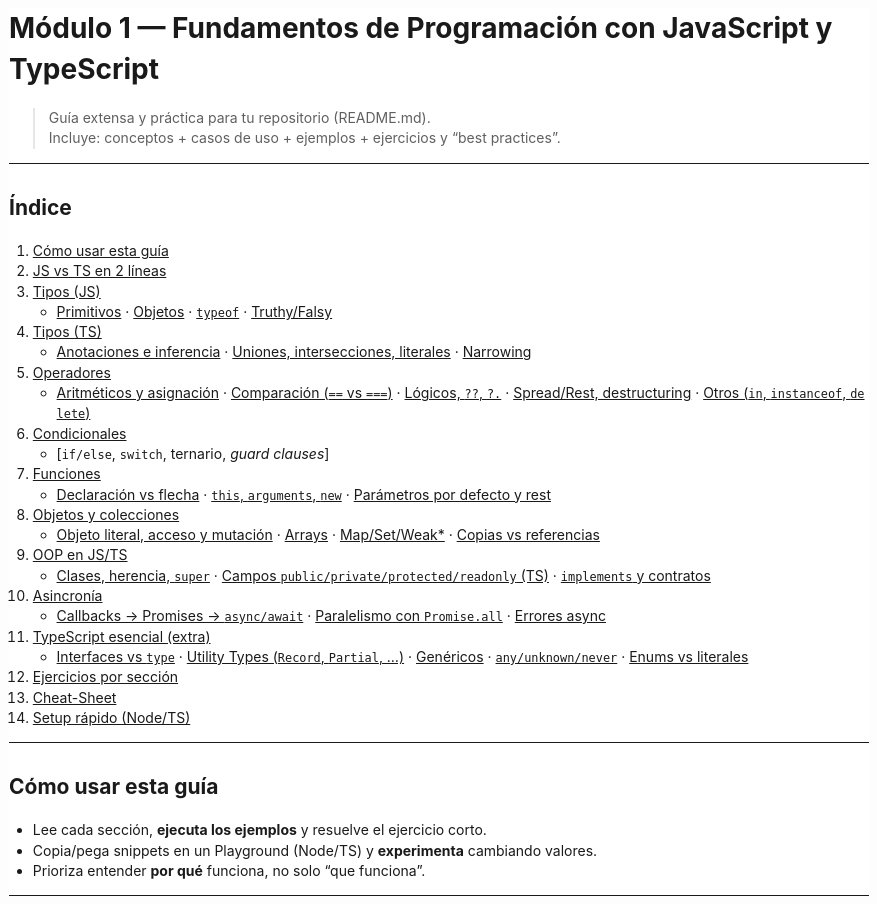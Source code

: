 # Módulo 1 — Fundamentos de Programación con JavaScript y TypeScript

> Guía extensa y práctica para tu repositorio (README.md).  
> Incluye: conceptos + casos de uso + ejemplos + ejercicios y “best practices”.

---

## Índice

1. [Cómo usar esta guía](#cómo-usar-esta-guía)  
2. [JS vs TS en 2 líneas](#js-vs-ts-en-2-líneas)  
3. [Tipos (JS)](#tipos-js)  
   - [Primitivos](#primitivos) · [Objetos](#objetos) · [`typeof`](#typeof) · [Truthy/Falsy](#truthyfalsy)  
4. [Tipos (TS)](#tipos-ts)  
   - [Anotaciones e inferencia](#anotaciones-e-inferencia) · [Uniones, intersecciones, literales](#uniones-intersecciones-y-literales) · [Narrowing](#narrowing)  
5. [Operadores](#operadores)  
   - [Aritméticos y asignación](#aritméticos-y-asignación) · [Comparación (`==` vs `===`)](#comparación--vs-) · [Lógicos, `??`, `?.`](#lógicos--y-) · [Spread/Rest, destructuring](#spreadrest-y-destructuring) · [Otros (`in`, `instanceof`, `delete`)](#otros-in-instanceof-delete)  
6. [Condicionales](#condicionales)  
   - [`if/else`, `switch`, ternario, _guard clauses_]  
7. [Funciones](#funciones)  
   - [Declaración vs flecha](#declaración-vs-flecha) · [`this`, `arguments`, `new`](#this-arguments-new) · [Parámetros por defecto y rest](#parámetros-por-defecto-y-rest)  
8. [Objetos y colecciones](#objetos-y-colecciones)  
   - [Objeto literal, acceso y mutación](#objeto-literal-acceso-y-mutación) · [Arrays](#arrays) · [Map/Set/Weak*](#mapsetweak) · [Copias vs referencias](#copias-vs-referencias)  
9. [OOP en JS/TS](#oop-en-jsts)  
   - [Clases, herencia, `super`](#clases-herencia-super) · [Campos `public/private/protected/readonly` (TS)](#campos-publicprivateprotectedreadonly-ts) · [`implements` y contratos](#implements-y-contratos)  
10. [Asincronía](#asincronía)  
    - [Callbacks → Promises → `async/await`](#callbacks--promises--asyncawait) · [Paralelismo con `Promise.all`](#paralelismo-con-promiseall) · [Errores async](#errores-async)  
11. [TypeScript esencial (extra)](#typescript-esencial-extra)  
    - [Interfaces vs `type`](#interfaces-vs-type) · [Utility Types (`Record`, `Partial`, …)](#utility-types-record-partial-) · [Genéricos](#genéricos) · [`any/unknown/never`](#anyunknownnever) · [Enums vs literales](#enums-vs-literales)  
12. [Ejercicios por sección](#ejercicios-por-sección)  
13. [Cheat-Sheet](#cheat-sheet)  
14. [Setup rápido (Node/TS)](#setup-rápido-nodets)

---

## Cómo usar esta guía

- Lee cada sección, **ejecuta los ejemplos** y resuelve el ejercicio corto.  
- Copia/pega snippets en un Playground (Node/TS) y **experimenta** cambiando valores.  
- Prioriza entender **por qué** funciona, no solo “que funciona”.

---